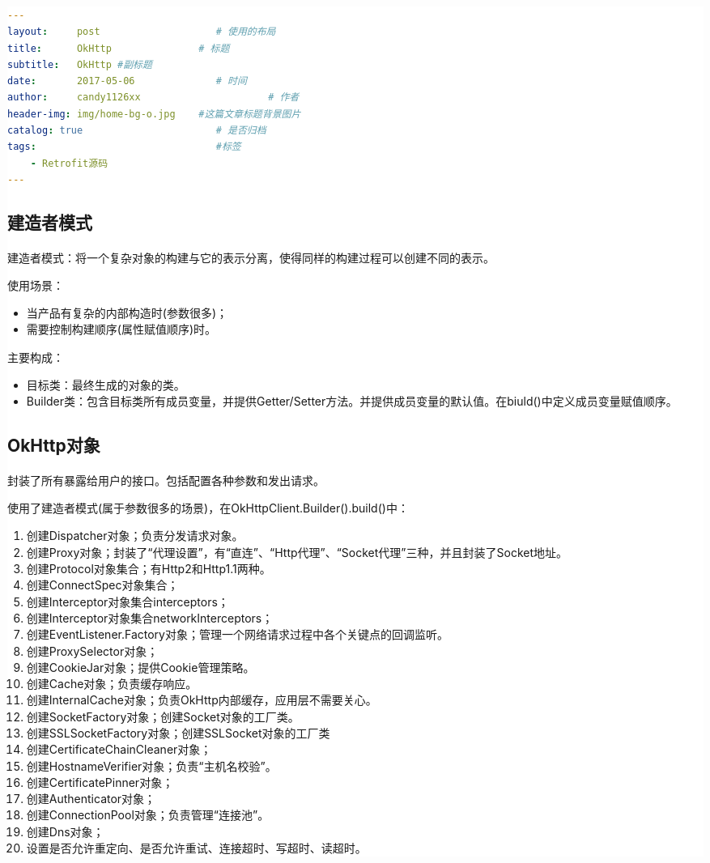 ```yaml
---
layout:     post                    # 使用的布局
title:      OkHttp               # 标题 
subtitle:   OkHttp #副标题
date:       2017-05-06              # 时间
author:     candy1126xx                      # 作者
header-img: img/home-bg-o.jpg    #这篇文章标题背景图片
catalog: true                       # 是否归档
tags:                               #标签
    - Retrofit源码
---
```


## 建造者模式
建造者模式：将一个复杂对象的构建与它的表示分离，使得同样的构建过程可以创建不同的表示。

使用场景：

* 当产品有复杂的内部构造时(参数很多)；
* 需要控制构建顺序(属性赋值顺序)时。

主要构成：

* 目标类：最终生成的对象的类。
* Builder类：包含目标类所有成员变量，并提供Getter/Setter方法。并提供成员变量的默认值。在biuld()中定义成员变量赋值顺序。

## OkHttp对象
封装了所有暴露给用户的接口。包括配置各种参数和发出请求。

使用了建造者模式(属于参数很多的场景)，在OkHttpClient.Builder().build()中：

1. 创建Dispatcher对象；负责分发请求对象。
2. 创建Proxy对象；封装了“代理设置”，有“直连”、“Http代理”、“Socket代理”三种，并且封装了Socket地址。
3. 创建Protocol对象集合；有Http2和Http1.1两种。
4. 创建ConnectSpec对象集合；
5. 创建Interceptor对象集合interceptors；
6. 创建Interceptor对象集合networkInterceptors；
7. 创建EventListener.Factory对象；管理一个网络请求过程中各个关键点的回调监听。
8. 创建ProxySelector对象；
9. 创建CookieJar对象；提供Cookie管理策略。
10. 创建Cache对象；负责缓存响应。
11. 创建InternalCache对象；负责OkHttp内部缓存，应用层不需要关心。
12. 创建SocketFactory对象；创建Socket对象的工厂类。
13. 创建SSLSocketFactory对象；创建SSLSocket对象的工厂类
14. 创建CertificateChainCleaner对象；
15. 创建HostnameVerifier对象；负责“主机名校验”。
16. 创建CertificatePinner对象；
17. 创建Authenticator对象；
18. 创建ConnectionPool对象；负责管理“连接池”。
19. 创建Dns对象；
20. 设置是否允许重定向、是否允许重试、连接超时、写超时、读超时。
